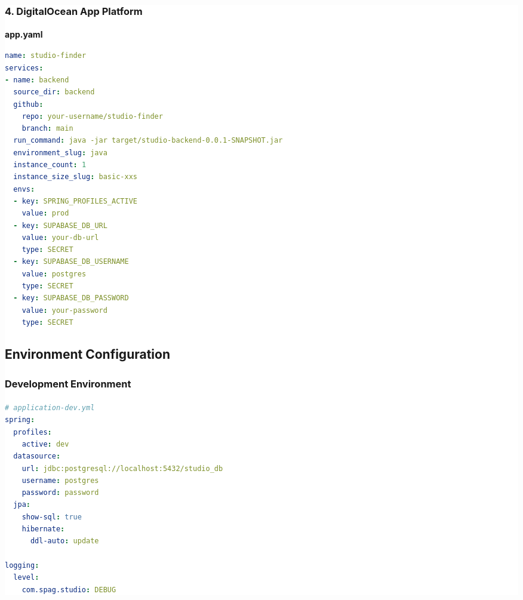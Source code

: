 ### 4. DigitalOcean App Platform

**app.yaml**
```yaml
name: studio-finder
services:
- name: backend
  source_dir: backend
  github:
    repo: your-username/studio-finder
    branch: main
  run_command: java -jar target/studio-backend-0.0.1-SNAPSHOT.jar
  environment_slug: java
  instance_count: 1
  instance_size_slug: basic-xxs
  envs:
  - key: SPRING_PROFILES_ACTIVE
    value: prod
  - key: SUPABASE_DB_URL
    value: your-db-url
    type: SECRET
  - key: SUPABASE_DB_USERNAME
    value: postgres
    type: SECRET
  - key: SUPABASE_DB_PASSWORD
    value: your-password
    type: SECRET
```

## Environment Configuration

### Development Environment
```yaml
# application-dev.yml
spring:
  profiles:
    active: dev
  datasource:
    url: jdbc:postgresql://localhost:5432/studio_db
    username: postgres
    password: password
  jpa:
    show-sql: true
    hibernate:
      ddl-auto: update

logging:
  level:
    com.spag.studio: DEBUG
```
